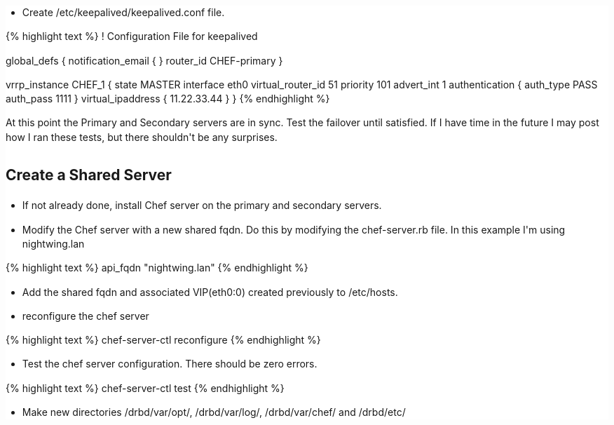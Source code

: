 - Create /etc/keepalived/keepalived.conf file.

{% highlight text %}
! Configuration File for keepalived

global_defs {
   notification_email {
   }
   router_id CHEF-primary
}

vrrp_instance CHEF_1 {
    state MASTER
    interface eth0
    virtual_router_id 51
    priority 101
    advert_int 1
    authentication {
        auth_type PASS
        auth_pass 1111
    }
    virtual_ipaddress {
        11.22.33.44
    }
}
{% endhighlight %}

At this point the Primary and Secondary servers are in sync.  Test the failover until satisfied.  If I have time in the future I may post how I ran these tests, but there shouldn't be any surprises.

##  Create a Shared Server

- If not already done, install Chef server on the primary and secondary servers.

- Modify the Chef server with a new shared fqdn.  Do this by modifying the chef-server.rb file.  In this example I'm using nightwing.lan

{% highlight text %}
api_fqdn    "nightwing.lan"
{% endhighlight %}

- Add the shared fqdn and associated VIP(eth0:0) created previously to /etc/hosts.

- reconfigure the chef server

{% highlight text %}
chef-server-ctl reconfigure
{% endhighlight %}

- Test the chef server configuration.  There should be zero errors.

{% highlight text %}
chef-server-ctl test
{% endhighlight %}

- Make new directories /drbd/var/opt/, /drbd/var/log/, /drbd/var/chef/ and /drbd/etc/
